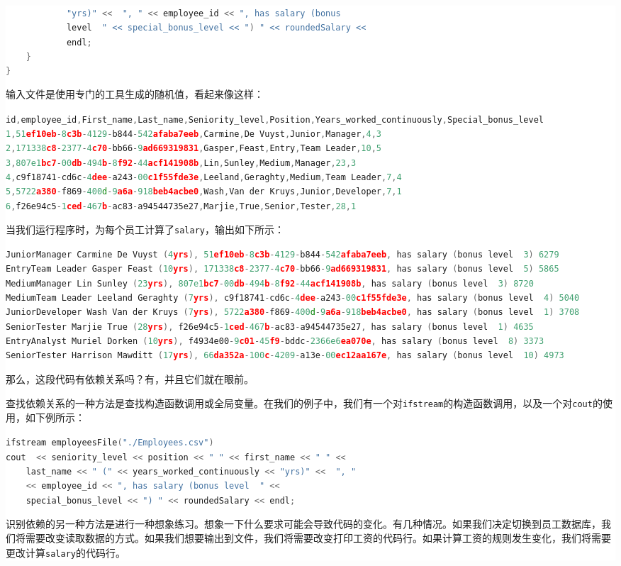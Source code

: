 ```cpp
            "yrs)" <<  ", " << employee_id << ", has salary (bonus                 
            level  " << special_bonus_level << ") " << roundedSalary << 
            endl;
    }
}
```

输入文件是使用专门的工具生成的随机值，看起来像这样：

```cpp
id,employee_id,First_name,Last_name,Seniority_level,Position,Years_worked_continuously,Special_bonus_level
1,51ef10eb-8c3b-4129-b844-542afaba7eeb,Carmine,De Vuyst,Junior,Manager,4,3
2,171338c8-2377-4c70-bb66-9ad669319831,Gasper,Feast,Entry,Team Leader,10,5
3,807e1bc7-00db-494b-8f92-44acf141908b,Lin,Sunley,Medium,Manager,23,3
4,c9f18741-cd6c-4dee-a243-00c1f55fde3e,Leeland,Geraghty,Medium,Team Leader,7,4
5,5722a380-f869-400d-9a6a-918beb4acbe0,Wash,Van der Kruys,Junior,Developer,7,1
6,f26e94c5-1ced-467b-ac83-a94544735e27,Marjie,True,Senior,Tester,28,1

```

当我们运行程序时，为每个员工计算了`salary`，输出如下所示：

```cpp
JuniorManager Carmine De Vuyst (4yrs), 51ef10eb-8c3b-4129-b844-542afaba7eeb, has salary (bonus level  3) 6279
EntryTeam Leader Gasper Feast (10yrs), 171338c8-2377-4c70-bb66-9ad669319831, has salary (bonus level  5) 5865
MediumManager Lin Sunley (23yrs), 807e1bc7-00db-494b-8f92-44acf141908b, has salary (bonus level  3) 8720
MediumTeam Leader Leeland Geraghty (7yrs), c9f18741-cd6c-4dee-a243-00c1f55fde3e, has salary (bonus level  4) 5040
JuniorDeveloper Wash Van der Kruys (7yrs), 5722a380-f869-400d-9a6a-918beb4acbe0, has salary (bonus level  1) 3708
SeniorTester Marjie True (28yrs), f26e94c5-1ced-467b-ac83-a94544735e27, has salary (bonus level  1) 4635
EntryAnalyst Muriel Dorken (10yrs), f4934e00-9c01-45f9-bddc-2366e6ea070e, has salary (bonus level  8) 3373
SeniorTester Harrison Mawditt (17yrs), 66da352a-100c-4209-a13e-00ec12aa167e, has salary (bonus level  10) 4973
```

那么，这段代码有依赖关系吗？有，并且它们就在眼前。

查找依赖关系的一种方法是查找构造函数调用或全局变量。在我们的例子中，我们有一个对`ifstream`的构造函数调用，以及一个对`cout`的使用，如下例所示：

```cpp
ifstream employeesFile("./Employees.csv")
cout  << seniority_level << position << " " << first_name << " " << 
    last_name << " (" << years_worked_continuously << "yrs)" <<  ", " 
    << employee_id << ", has salary (bonus level  " << 
    special_bonus_level << ") " << roundedSalary << endl;
```

识别依赖的另一种方法是进行一种想象练习。想象一下什么要求可能会导致代码的变化。有几种情况。如果我们决定切换到员工数据库，我们将需要改变读取数据的方式。如果我们想要输出到文件，我们将需要改变打印工资的代码行。如果计算工资的规则发生变化，我们将需要更改计算`salary`的代码行。
